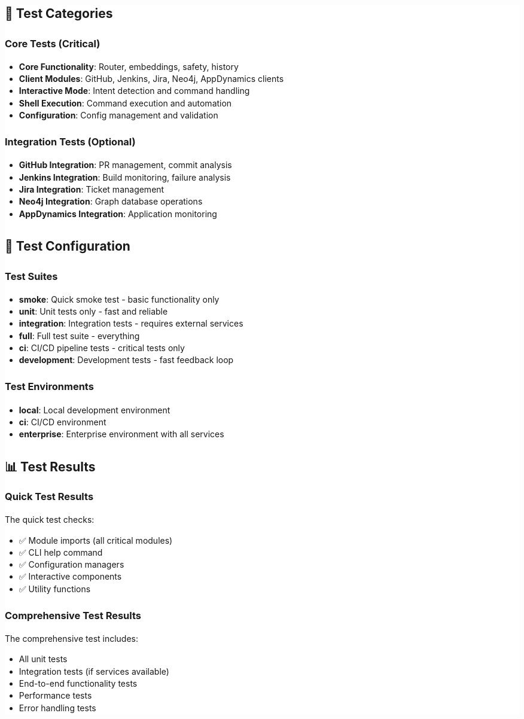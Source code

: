 ## 🎯 Test Categories

### Core Tests (Critical)
- **Core Functionality**: Router, embeddings, safety, history
- **Client Modules**: GitHub, Jenkins, Jira, Neo4j, AppDynamics clients
- **Interactive Mode**: Intent detection and command handling
- **Shell Execution**: Command execution and automation
- **Configuration**: Config management and validation

### Integration Tests (Optional)
- **GitHub Integration**: PR management, commit analysis
- **Jenkins Integration**: Build monitoring, failure analysis
- **Jira Integration**: Ticket management
- **Neo4j Integration**: Graph database operations
- **AppDynamics Integration**: Application monitoring

## 🔧 Test Configuration

### Test Suites
- **smoke**: Quick smoke test - basic functionality only
- **unit**: Unit tests only - fast and reliable
- **integration**: Integration tests - requires external services
- **full**: Full test suite - everything
- **ci**: CI/CD pipeline tests - critical tests only
- **development**: Development tests - fast feedback loop

### Test Environments
- **local**: Local development environment
- **ci**: CI/CD environment
- **enterprise**: Enterprise environment with all services

## 📊 Test Results

### Quick Test Results
The quick test checks:
- ✅ Module imports (all critical modules)
- ✅ CLI help command
- ✅ Configuration managers
- ✅ Interactive components
- ✅ Utility functions

### Comprehensive Test Results
The comprehensive test includes:
- All unit tests
- Integration tests (if services available)
- End-to-end functionality tests
- Performance tests
- Error handling tests
